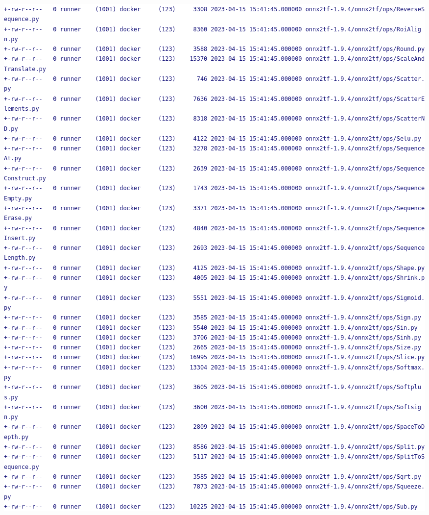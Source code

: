 ```diff
+-rw-r--r--   0 runner    (1001) docker     (123)     3308 2023-04-15 15:41:45.000000 onnx2tf-1.9.4/onnx2tf/ops/ReverseSequence.py
+-rw-r--r--   0 runner    (1001) docker     (123)     8360 2023-04-15 15:41:45.000000 onnx2tf-1.9.4/onnx2tf/ops/RoiAlign.py
+-rw-r--r--   0 runner    (1001) docker     (123)     3588 2023-04-15 15:41:45.000000 onnx2tf-1.9.4/onnx2tf/ops/Round.py
+-rw-r--r--   0 runner    (1001) docker     (123)    15370 2023-04-15 15:41:45.000000 onnx2tf-1.9.4/onnx2tf/ops/ScaleAndTranslate.py
+-rw-r--r--   0 runner    (1001) docker     (123)      746 2023-04-15 15:41:45.000000 onnx2tf-1.9.4/onnx2tf/ops/Scatter.py
+-rw-r--r--   0 runner    (1001) docker     (123)     7636 2023-04-15 15:41:45.000000 onnx2tf-1.9.4/onnx2tf/ops/ScatterElements.py
+-rw-r--r--   0 runner    (1001) docker     (123)     8318 2023-04-15 15:41:45.000000 onnx2tf-1.9.4/onnx2tf/ops/ScatterND.py
+-rw-r--r--   0 runner    (1001) docker     (123)     4122 2023-04-15 15:41:45.000000 onnx2tf-1.9.4/onnx2tf/ops/Selu.py
+-rw-r--r--   0 runner    (1001) docker     (123)     3278 2023-04-15 15:41:45.000000 onnx2tf-1.9.4/onnx2tf/ops/SequenceAt.py
+-rw-r--r--   0 runner    (1001) docker     (123)     2639 2023-04-15 15:41:45.000000 onnx2tf-1.9.4/onnx2tf/ops/SequenceConstruct.py
+-rw-r--r--   0 runner    (1001) docker     (123)     1743 2023-04-15 15:41:45.000000 onnx2tf-1.9.4/onnx2tf/ops/SequenceEmpty.py
+-rw-r--r--   0 runner    (1001) docker     (123)     3371 2023-04-15 15:41:45.000000 onnx2tf-1.9.4/onnx2tf/ops/SequenceErase.py
+-rw-r--r--   0 runner    (1001) docker     (123)     4840 2023-04-15 15:41:45.000000 onnx2tf-1.9.4/onnx2tf/ops/SequenceInsert.py
+-rw-r--r--   0 runner    (1001) docker     (123)     2693 2023-04-15 15:41:45.000000 onnx2tf-1.9.4/onnx2tf/ops/SequenceLength.py
+-rw-r--r--   0 runner    (1001) docker     (123)     4125 2023-04-15 15:41:45.000000 onnx2tf-1.9.4/onnx2tf/ops/Shape.py
+-rw-r--r--   0 runner    (1001) docker     (123)     4005 2023-04-15 15:41:45.000000 onnx2tf-1.9.4/onnx2tf/ops/Shrink.py
+-rw-r--r--   0 runner    (1001) docker     (123)     5551 2023-04-15 15:41:45.000000 onnx2tf-1.9.4/onnx2tf/ops/Sigmoid.py
+-rw-r--r--   0 runner    (1001) docker     (123)     3585 2023-04-15 15:41:45.000000 onnx2tf-1.9.4/onnx2tf/ops/Sign.py
+-rw-r--r--   0 runner    (1001) docker     (123)     5540 2023-04-15 15:41:45.000000 onnx2tf-1.9.4/onnx2tf/ops/Sin.py
+-rw-r--r--   0 runner    (1001) docker     (123)     3706 2023-04-15 15:41:45.000000 onnx2tf-1.9.4/onnx2tf/ops/Sinh.py
+-rw-r--r--   0 runner    (1001) docker     (123)     2665 2023-04-15 15:41:45.000000 onnx2tf-1.9.4/onnx2tf/ops/Size.py
+-rw-r--r--   0 runner    (1001) docker     (123)    16995 2023-04-15 15:41:45.000000 onnx2tf-1.9.4/onnx2tf/ops/Slice.py
+-rw-r--r--   0 runner    (1001) docker     (123)    13304 2023-04-15 15:41:45.000000 onnx2tf-1.9.4/onnx2tf/ops/Softmax.py
+-rw-r--r--   0 runner    (1001) docker     (123)     3605 2023-04-15 15:41:45.000000 onnx2tf-1.9.4/onnx2tf/ops/Softplus.py
+-rw-r--r--   0 runner    (1001) docker     (123)     3600 2023-04-15 15:41:45.000000 onnx2tf-1.9.4/onnx2tf/ops/Softsign.py
+-rw-r--r--   0 runner    (1001) docker     (123)     2809 2023-04-15 15:41:45.000000 onnx2tf-1.9.4/onnx2tf/ops/SpaceToDepth.py
+-rw-r--r--   0 runner    (1001) docker     (123)     8586 2023-04-15 15:41:45.000000 onnx2tf-1.9.4/onnx2tf/ops/Split.py
+-rw-r--r--   0 runner    (1001) docker     (123)     5117 2023-04-15 15:41:45.000000 onnx2tf-1.9.4/onnx2tf/ops/SplitToSequence.py
+-rw-r--r--   0 runner    (1001) docker     (123)     3585 2023-04-15 15:41:45.000000 onnx2tf-1.9.4/onnx2tf/ops/Sqrt.py
+-rw-r--r--   0 runner    (1001) docker     (123)     7873 2023-04-15 15:41:45.000000 onnx2tf-1.9.4/onnx2tf/ops/Squeeze.py
+-rw-r--r--   0 runner    (1001) docker     (123)    10225 2023-04-15 15:41:45.000000 onnx2tf-1.9.4/onnx2tf/ops/Sub.py
```